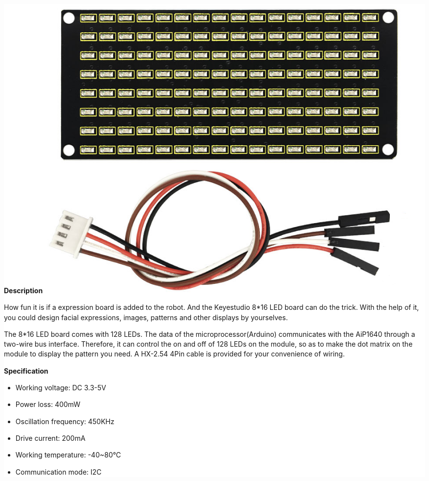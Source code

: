 **Description** ![](/media/7d4e720c582dfaaeb730f284fd93ca6b.png)

How fun it is if a expression board is added to the robot. And the Keyestudio 8\*16 LED board can do the trick. With the help of it, you could design facial expressions, images, patterns and other displays by yourselves.

The 8\*16 LED board comes with 128 LEDs. The data of the microprocessor(Arduino) communicates with the AiP1640 through a two-wire bus
interface. Therefore, it can control the on and off of 128 LEDs on the module, so as to make the dot matrix on the module to display the pattern you need. A HX-2.54 4Pin cable is provided for your convenience of wiring.

**Specification**

  - Working voltage: DC 3.3-5V

  - Power loss: 400mW

  - Oscillation frequency: 450KHz

  - Drive current: 200mA

  - Working temperature: -40\~80℃

  - Communication mode: I2C
    